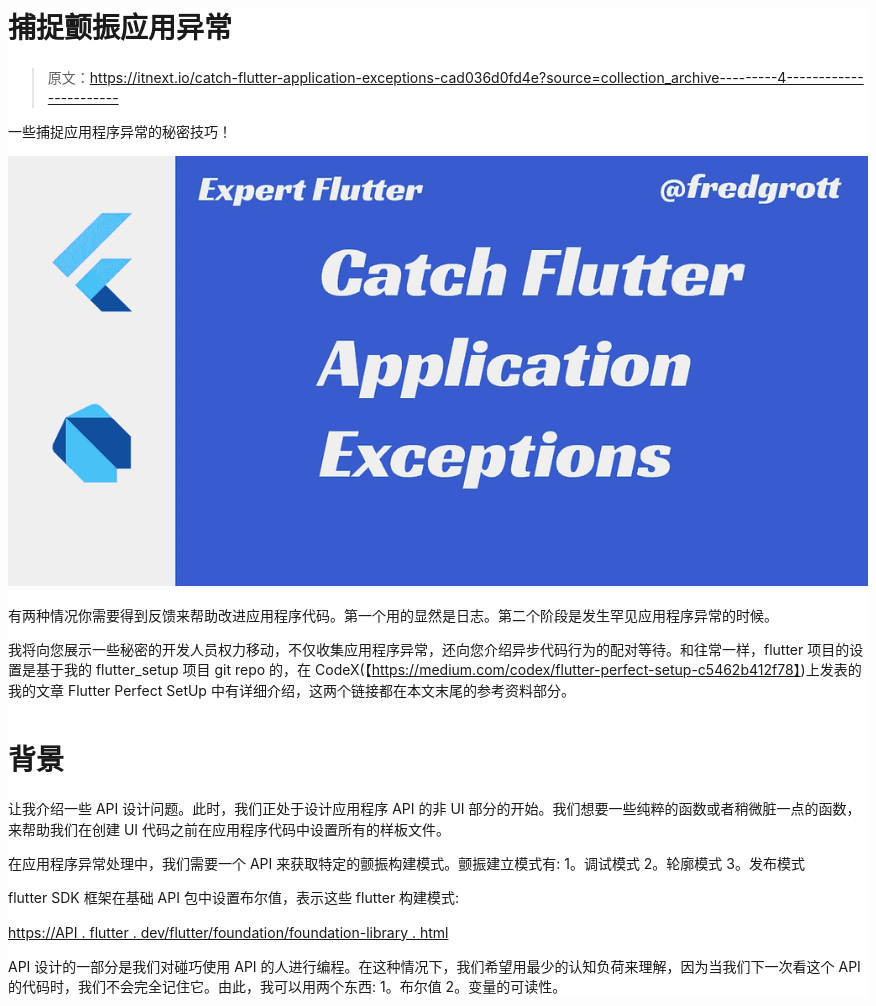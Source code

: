 # 捕捉颤振应用异常

> 原文：<https://itnext.io/catch-flutter-application-exceptions-cad036d0fd4e?source=collection_archive---------4----------------------->

一些捕捉应用程序异常的秘密技巧！

![](img/dd73c2470a4023a19781cbd83e1e69b0.png)

有两种情况你需要得到反馈来帮助改进应用程序代码。第一个用的显然是日志。第二个阶段是发生罕见应用程序异常的时候。

我将向您展示一些秘密的开发人员权力移动，不仅收集应用程序异常，还向您介绍异步代码行为的配对等待。和往常一样，flutter 项目的设置是基于我的 flutter_setup 项目 git repo 的，在 CodeX(【https://medium.com/codex/flutter-perfect-setup-c5462b412f78】)上发表的我的文章 Flutter Perfect SetUp 中有详细介绍，这两个链接都在本文末尾的参考资料部分。

# **背景**

让我介绍一些 API 设计问题。此时，我们正处于设计应用程序 API 的非 UI 部分的开始。我们想要一些纯粹的函数或者稍微脏一点的函数，来帮助我们在创建 UI 代码之前在应用程序代码中设置所有的样板文件。

在应用程序异常处理中，我们需要一个 API 来获取特定的颤振构建模式。颤振建立模式有:
1。调试模式
2。轮廓模式
3。发布模式

flutter SDK 框架在基础 API 包中设置布尔值，表示这些 flutter 构建模式:

[https://API . flutter . dev/flutter/foundation/foundation-library . html](https://api.flutter.dev/flutter/foundation/foundation-library.html)

API 设计的一部分是我们对碰巧使用 API 的人进行编程。在这种情况下，我们希望用最少的认知负荷来理解，因为当我们下一次看这个 API 的代码时，我们不会完全记住它。由此，我可以用两个东西:
1。布尔值
2。变量的可读性。

